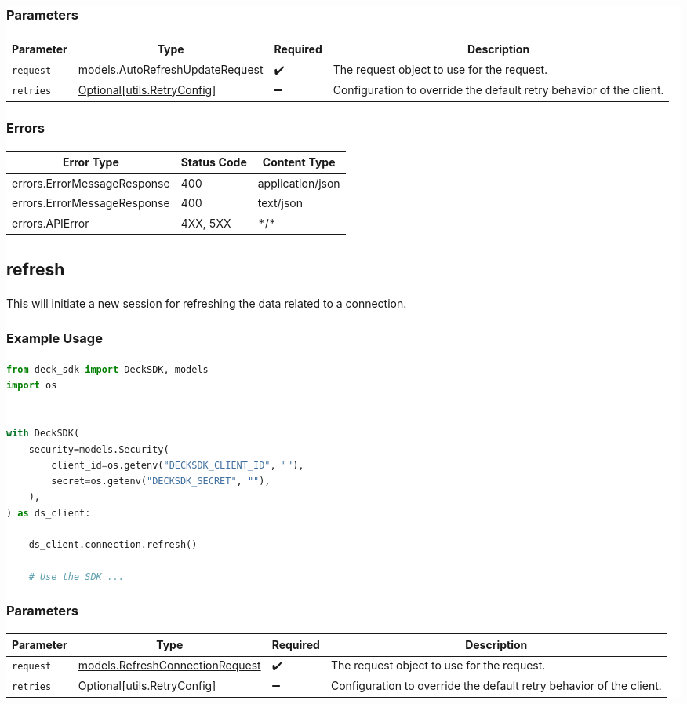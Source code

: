 ```python

```

### Parameters

| Parameter                                                                   | Type                                                                        | Required                                                                    | Description                                                                 |
| --------------------------------------------------------------------------- | --------------------------------------------------------------------------- | --------------------------------------------------------------------------- | --------------------------------------------------------------------------- |
| `request`                                                                   | [models.AutoRefreshUpdateRequest](../../models/autorefreshupdaterequest.md) | :heavy_check_mark:                                                          | The request object to use for the request.                                  |
| `retries`                                                                   | [Optional[utils.RetryConfig]](../../models/utils/retryconfig.md)            | :heavy_minus_sign:                                                          | Configuration to override the default retry behavior of the client.         |

### Errors

| Error Type                  | Status Code                 | Content Type                |
| --------------------------- | --------------------------- | --------------------------- |
| errors.ErrorMessageResponse | 400                         | application/json            |
| errors.ErrorMessageResponse | 400                         | text/json                   |
| errors.APIError             | 4XX, 5XX                    | \*/\*                       |

## refresh

This will initiate a new session for refreshing the data related to a connection.

### Example Usage


```python
from deck_sdk import DeckSDK, models
import os


with DeckSDK(
    security=models.Security(
        client_id=os.getenv("DECKSDK_CLIENT_ID", ""),
        secret=os.getenv("DECKSDK_SECRET", ""),
    ),
) as ds_client:

    ds_client.connection.refresh()

    # Use the SDK ...

```

### Parameters

| Parameter                                                                   | Type                                                                        | Required                                                                    | Description                                                                 |
| --------------------------------------------------------------------------- | --------------------------------------------------------------------------- | --------------------------------------------------------------------------- | --------------------------------------------------------------------------- |
| `request`                                                                   | [models.RefreshConnectionRequest](../../models/refreshconnectionrequest.md) | :heavy_check_mark:                                                          | The request object to use for the request.                                  |
| `retries`                                                                   | [Optional[utils.RetryConfig]](../../models/utils/retryconfig.md)            | :heavy_minus_sign:                                                          | Configuration to override the default retry behavior of the client.         |
